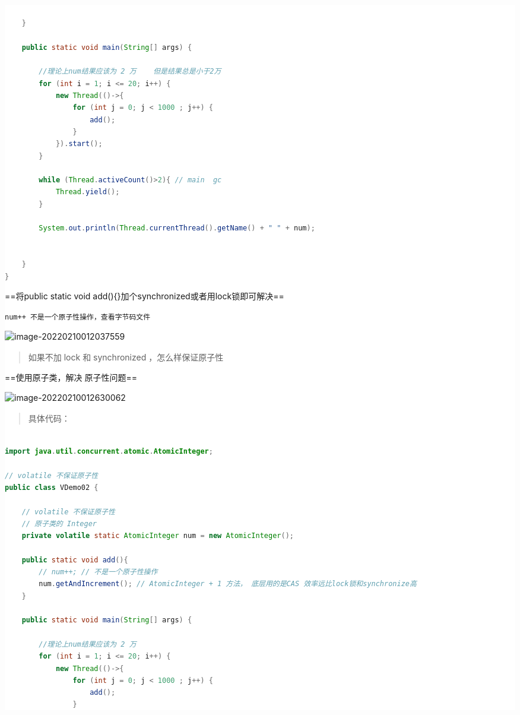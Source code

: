 ```java

    }

    public static void main(String[] args) {

        //理论上num结果应该为 2 万    但是结果总是小于2万
        for (int i = 1; i <= 20; i++) {
            new Thread(()->{
                for (int j = 0; j < 1000 ; j++) {
                    add();
                }
            }).start();
        }

        while (Thread.activeCount()>2){ // main  gc
            Thread.yield();
        }

        System.out.println(Thread.currentThread().getName() + " " + num);


    }
}
```

==将public  static void add(){}加个synchronized或者用lock锁即可解决==



`num++ 不是一个原子性操作，查看字节码文件`

![image-20220210012037559](C:\Users\19395\AppData\Roaming\Typora\typora-user-images\image-20220210012037559.png)



> 如果不加 lock 和 synchronized ，怎么样保证原子性

==使用原子类，解决 原子性问题==

![image-20220210012630062](C:\Users\19395\AppData\Roaming\Typora\typora-user-images\image-20220210012630062.png)

> 具体代码：

```java

import java.util.concurrent.atomic.AtomicInteger;

// volatile 不保证原子性
public class VDemo02 {

    // volatile 不保证原子性
    // 原子类的 Integer
    private volatile static AtomicInteger num = new AtomicInteger();

    public static void add(){
        // num++; // 不是一个原子性操作
        num.getAndIncrement(); // AtomicInteger + 1 方法， 底层用的是CAS 效率远比lock锁和synchronize高
    }

    public static void main(String[] args) {

        //理论上num结果应该为 2 万
        for (int i = 1; i <= 20; i++) {
            new Thread(()->{
                for (int j = 0; j < 1000 ; j++) {
                    add();
                }
```
